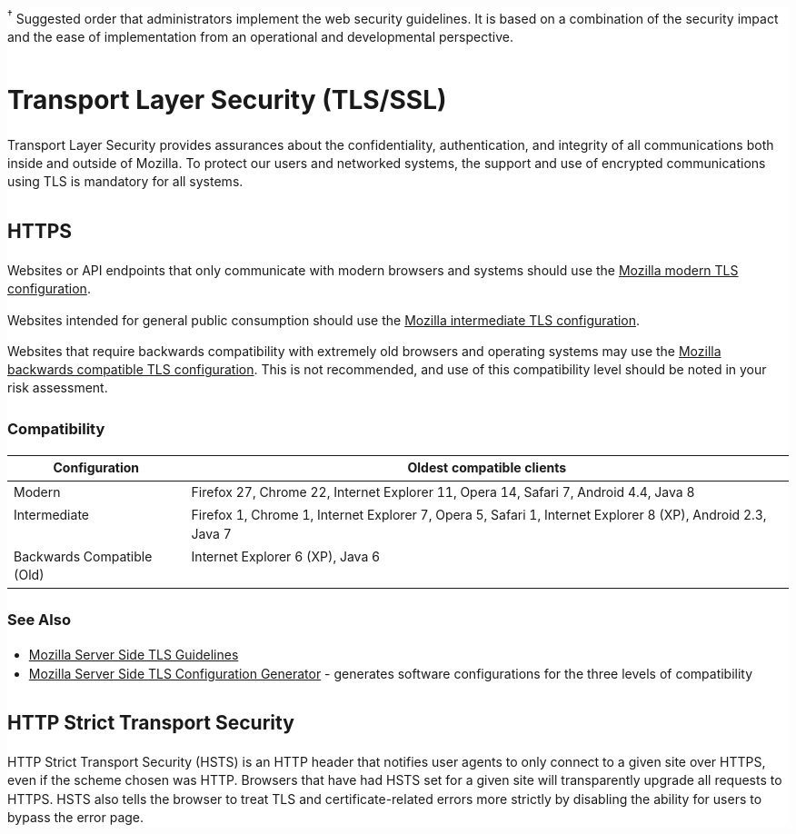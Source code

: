 </tr>
</tbody>
<tfoot></tfoot>
</table>

<div >
<sup>†</sup> Suggested order that administrators implement the web security guidelines. It is based on a combination of the security impact and the ease of implementation from an operational and developmental perspective.
</div>

# Transport Layer Security (TLS/SSL)

Transport Layer Security provides assurances about the confidentiality, authentication, and integrity of all communications both inside and outside of Mozilla. To protect our users and networked systems, the support and use of encrypted communications using TLS is mandatory for all systems.

## HTTPS

Websites or API endpoints that only communicate with modern browsers and systems should use the [Mozilla modern TLS configuration](https://wiki.mozilla.org/Security/Server_Side_TLS#Modern_compatibility).

Websites intended for general public consumption should use the [Mozilla intermediate TLS configuration](https://wiki.mozilla.org/Security/Server_Side_TLS#Intermediate_compatibility_(default)).

Websites that require backwards compatibility with extremely old browsers and operating systems may use the [Mozilla backwards compatible TLS configuration](https://wiki.mozilla.org/Security/Server_Side_TLS#Old_backward_compatibility). This is not recommended, and use of this compatibility level should be noted in your risk assessment.

### Compatibility

| Configuration              | Oldest compatible clients                                                                                  |
|----------------------------|------------------------------------------------------------------------------------------------------------|
| Modern                     | Firefox 27, Chrome 22, Internet Explorer 11, Opera 14, Safari 7, Android 4.4, Java 8                       |
| Intermediate               | Firefox 1, Chrome 1, Internet Explorer 7, Opera 5, Safari 1, Internet Explorer 8 (XP), Android 2.3, Java 7 |
| Backwards Compatible (Old) | Internet Explorer 6 (XP), Java 6                                                                           |

### See Also

- [Mozilla Server Side TLS Guidelines](https://wiki.mozilla.org/Security/Server_Side_TLS)
- [Mozilla Server Side TLS Configuration Generator](https://mozilla.github.io/server-side-tls/ssl-config-generator/) - generates software configurations for the three levels of compatibility

## HTTP Strict Transport Security

HTTP Strict Transport Security (HSTS) is an HTTP header that notifies user agents to only connect to a given site over HTTPS, even if the scheme chosen was HTTP. Browsers that have had HSTS set for a given site will transparently upgrade all requests to HTTPS. HSTS also tells the browser to treat TLS and certificate-related errors more strictly by disabling the ability for users to bypass the error page.

